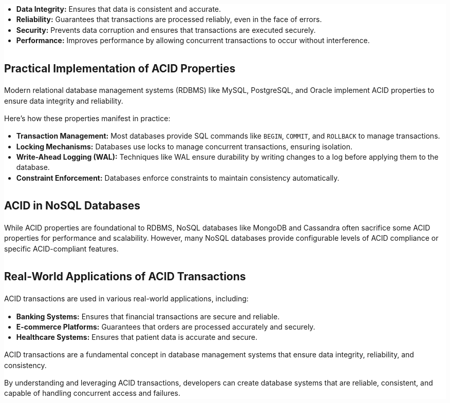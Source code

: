 - **Data Integrity:** Ensures that data is consistent and accurate.
- **Reliability:** Guarantees that transactions are processed reliably, even in the face of errors.
- **Security:** Prevents data corruption and ensures that transactions are executed securely.
- **Performance:** Improves performance by allowing concurrent transactions to occur without interference.

## Practical Implementation of ACID Properties

Modern relational database management systems (RDBMS) like MySQL, PostgreSQL, and Oracle implement ACID properties to ensure data integrity and reliability.

Here’s how these properties manifest in practice:

- **Transaction Management:** Most databases provide SQL commands like `BEGIN`, `COMMIT`, and `ROLLBACK` to manage transactions.
- **Locking Mechanisms:** Databases use locks to manage concurrent transactions, ensuring isolation.
- **Write-Ahead Logging (WAL):** Techniques like WAL ensure durability by writing changes to a log before applying them to the database.
- **Constraint Enforcement:** Databases enforce constraints to maintain consistency automatically.

## ACID in NoSQL Databases

While ACID properties are foundational to RDBMS, NoSQL databases like MongoDB and Cassandra often sacrifice some ACID properties for performance and scalability. However, many NoSQL databases provide configurable levels of ACID compliance or specific ACID-compliant features.

## Real-World Applications of ACID Transactions

ACID transactions are used in various real-world applications, including:

- **Banking Systems:** Ensures that financial transactions are secure and reliable.
- **E-commerce Platforms:** Guarantees that orders are processed accurately and securely.
- **Healthcare Systems:** Ensures that patient data is accurate and secure.

ACID transactions are a fundamental concept in database management systems that ensure data integrity, reliability, and consistency.

By understanding and leveraging ACID transactions, developers can create database systems that are reliable, consistent, and capable of handling concurrent access and failures.